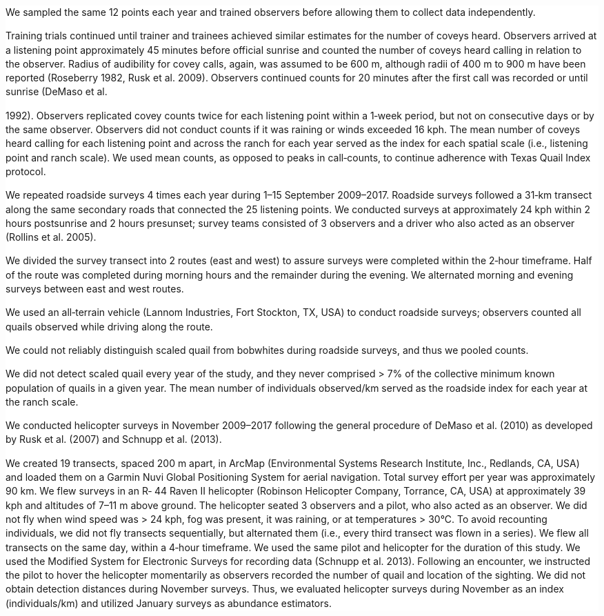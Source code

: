 We sampled the same 12 points each year and trained observers before allowing them to collect data independently.

Training trials continued until trainer and trainees achieved similar estimates for the number of coveys heard. Observers arrived at a listening point approximately 45 minutes before official sunrise and counted the number of coveys heard calling in relation to the observer. Radius of audibility for covey calls, again, was assumed to be 600 m, although radii of 400 m to 900 m have been reported (Roseberry 1982, Rusk et al. 2009). Observers continued counts for 20 minutes after the first call was recorded or until sunrise (DeMaso et al.

1992). Observers replicated covey counts twice for each listening point within a 1‐week period, but not on consecutive days or by the same observer. Observers did not conduct counts if it was raining or winds exceeded 16 kph. The mean number of coveys heard calling for each listening point and across the ranch for each year served as the index for each spatial scale (i.e., listening point and ranch scale). We used mean counts, as opposed to peaks in call‐counts, to continue adherence with Texas Quail Index protocol.

We repeated roadside surveys 4 times each year during 1–15 September 2009–2017. Roadside surveys followed a 31‐km transect along the same secondary roads that connected the 25 listening points. We conducted surveys at approximately 24 kph within 2 hours postsunrise and 2 hours presunset; survey teams consisted of 3 observers and a driver who also acted as an observer (Rollins et al. 2005).

We divided the survey transect into 2 routes (east and west)
to assure surveys were completed within the 2‐hour timeframe. Half of the route was completed during morning hours and the remainder during the evening. We alternated morning and evening surveys between east and west routes.

We used an all‐terrain vehicle (Lannom Industries, Fort Stockton, TX, USA) to conduct roadside surveys; observers counted all quails observed while driving along the route.

We could not reliably distinguish scaled quail from bobwhites during roadside surveys, and thus we pooled counts.

We did not detect scaled quail every year of the study, and they never comprised > 7% of the collective minimum known population of quails in a given year. The mean number of individuals observed/km served as the roadside index for each year at the ranch scale.

We conducted helicopter surveys in November 2009–2017 following the general procedure of DeMaso et al. (2010) as developed by Rusk et al. (2007) and Schnupp et al. (2013).

We created 19 transects, spaced 200 m apart, in ArcMap
(Environmental Systems Research Institute, Inc., Redlands, CA, USA) and loaded them on a Garmin Nuvi Global Positioning System for aerial navigation. Total survey effort per year was approximately 90 km. We flew surveys in an R‐
44 Raven II helicopter (Robinson Helicopter Company, Torrance, CA, USA) at approximately 39 kph and altitudes of 7–11 m above ground. The helicopter seated 3 observers and a pilot, who also acted as an observer. We did not fly when wind speed was > 24 kph, fog was present, it was raining, or at temperatures > 30°C. To avoid recounting individuals, we did not fly transects sequentially, but alternated them (i.e., every third transect was flown in a series). We flew all transects on the same day, within a 4‐hour timeframe. We used the same pilot and helicopter for the duration of this study. We used the Modified System for Electronic Surveys for recording data (Schnupp et al. 2013). Following an encounter, we instructed the pilot to hover the helicopter momentarily as observers recorded the number of quail and location of the sighting. We did not obtain detection distances during November surveys. Thus, we evaluated helicopter surveys during November as an index (individuals/km) and utilized January surveys as abundance estimators.
